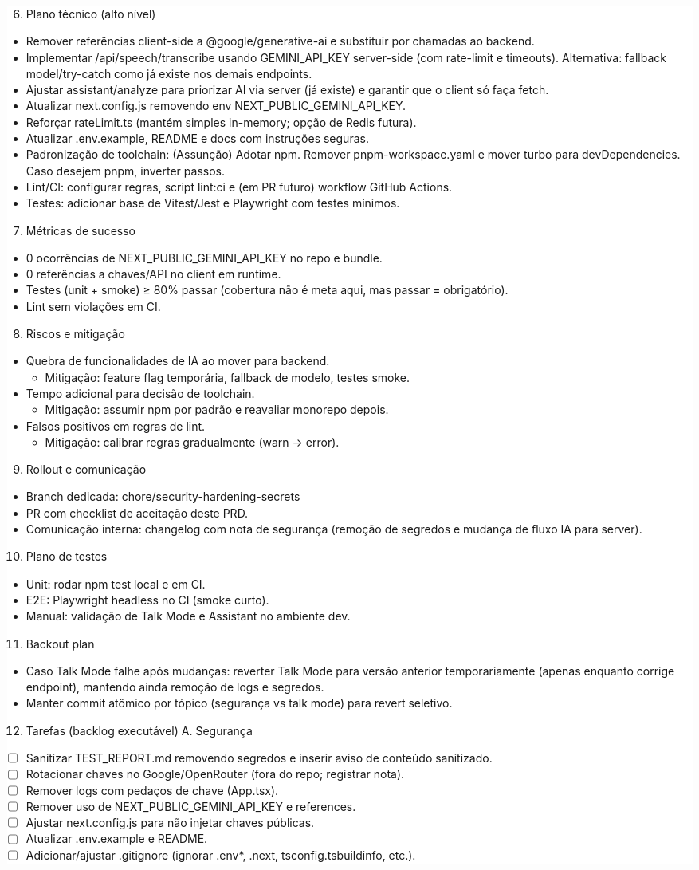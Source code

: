 6) Plano técnico (alto nível)
- Remover referências client-side a @google/generative-ai e substituir por chamadas ao backend.
- Implementar /api/speech/transcribe usando GEMINI_API_KEY server-side (com rate-limit e timeouts). Alternativa: fallback model/try-catch como já existe nos demais endpoints.
- Ajustar assistant/analyze para priorizar AI via server (já existe) e garantir que o client só faça fetch.
- Atualizar next.config.js removendo env NEXT_PUBLIC_GEMINI_API_KEY.
- Reforçar rateLimit.ts (mantém simples in-memory; opção de Redis futura).
- Atualizar .env.example, README e docs com instruções seguras.
- Padronização de toolchain: (Assunção) Adotar npm. Remover pnpm-workspace.yaml e mover turbo para devDependencies. Caso desejem pnpm, inverter passos.
- Lint/CI: configurar regras, script lint:ci e (em PR futuro) workflow GitHub Actions.
- Testes: adicionar base de Vitest/Jest e Playwright com testes mínimos.

7) Métricas de sucesso
- 0 ocorrências de NEXT_PUBLIC_GEMINI_API_KEY no repo e bundle.
- 0 referências a chaves/API no client em runtime.
- Testes (unit + smoke) ≥ 80% passar (cobertura não é meta aqui, mas passar = obrigatório).
- Lint sem violações em CI.

8) Riscos e mitigação
- Quebra de funcionalidades de IA ao mover para backend.
  - Mitigação: feature flag temporária, fallback de modelo, testes smoke.
- Tempo adicional para decisão de toolchain.
  - Mitigação: assumir npm por padrão e reavaliar monorepo depois.
- Falsos positivos em regras de lint.
  - Mitigação: calibrar regras gradualmente (warn → error).

9) Rollout e comunicação
- Branch dedicada: chore/security-hardening-secrets
- PR com checklist de aceitação deste PRD.
- Comunicação interna: changelog com nota de segurança (remoção de segredos e mudança de fluxo IA para server).

10) Plano de testes
- Unit: rodar npm test local e em CI.
- E2E: Playwright headless no CI (smoke curto).
- Manual: validação de Talk Mode e Assistant no ambiente dev.

11) Backout plan
- Caso Talk Mode falhe após mudanças: reverter Talk Mode para versão anterior temporariamente (apenas enquanto corrige endpoint), mantendo ainda remoção de logs e segredos.
- Manter commit atômico por tópico (segurança vs talk mode) para revert seletivo.

12) Tarefas (backlog executável)
A. Segurança
- [ ] Sanitizar TEST_REPORT.md removendo segredos e inserir aviso de conteúdo sanitizado.
- [ ] Rotacionar chaves no Google/OpenRouter (fora do repo; registrar nota).
- [ ] Remover logs com pedaços de chave (App.tsx).
- [ ] Remover uso de NEXT_PUBLIC_GEMINI_API_KEY e references.
- [ ] Ajustar next.config.js para não injetar chaves públicas.
- [ ] Atualizar .env.example e README.
- [ ] Adicionar/ajustar .gitignore (ignorar .env*, .next, tsconfig.tsbuildinfo, etc.).
